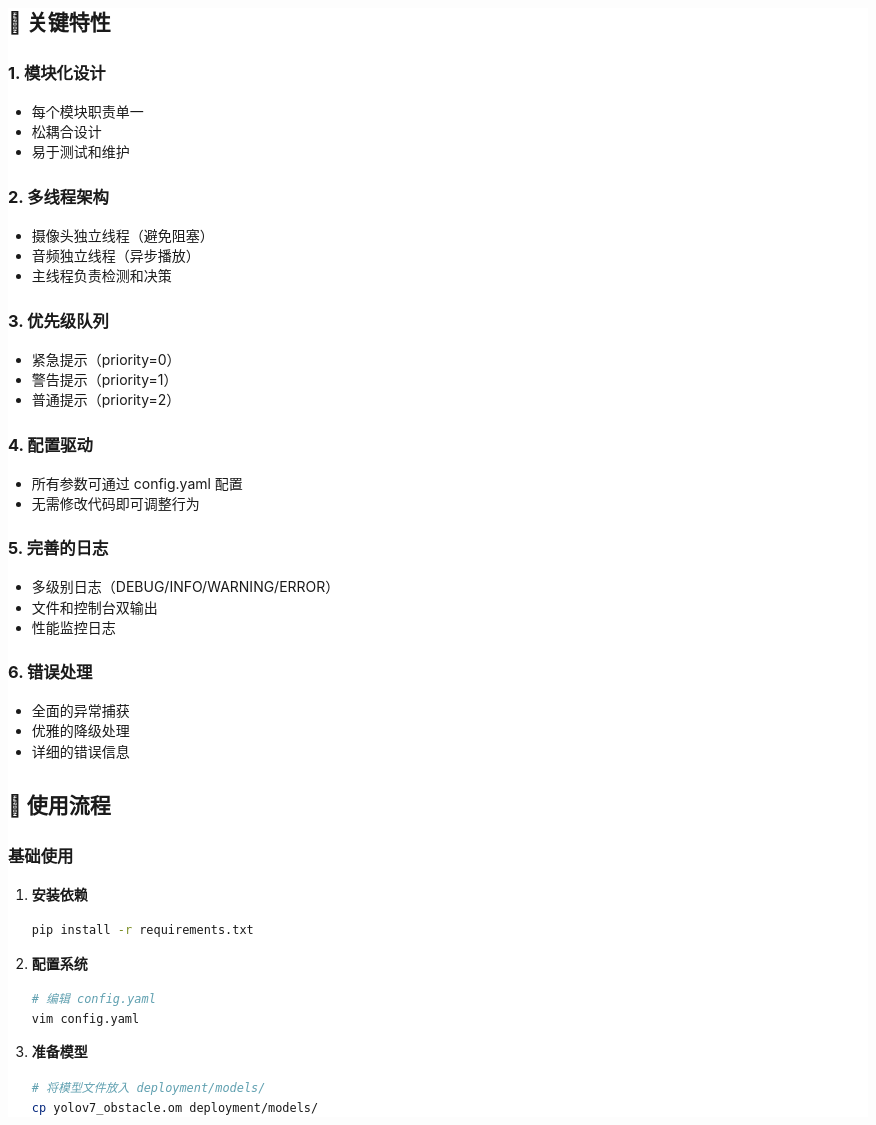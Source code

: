 ## 🎯 关键特性

### 1. 模块化设计
- 每个模块职责单一
- 松耦合设计
- 易于测试和维护

### 2. 多线程架构
- 摄像头独立线程（避免阻塞）
- 音频独立线程（异步播放）
- 主线程负责检测和决策

### 3. 优先级队列
- 紧急提示（priority=0）
- 警告提示（priority=1）
- 普通提示（priority=2）

### 4. 配置驱动
- 所有参数可通过 config.yaml 配置
- 无需修改代码即可调整行为

### 5. 完善的日志
- 多级别日志（DEBUG/INFO/WARNING/ERROR）
- 文件和控制台双输出
- 性能监控日志

### 6. 错误处理
- 全面的异常捕获
- 优雅的降级处理
- 详细的错误信息

## 🔧 使用流程

### 基础使用

1. **安装依赖**
   ```bash
   pip install -r requirements.txt
   ```

2. **配置系统**
   ```bash
   # 编辑 config.yaml
   vim config.yaml
   ```

3. **准备模型**
   ```bash
   # 将模型文件放入 deployment/models/
   cp yolov7_obstacle.om deployment/models/
   ```
